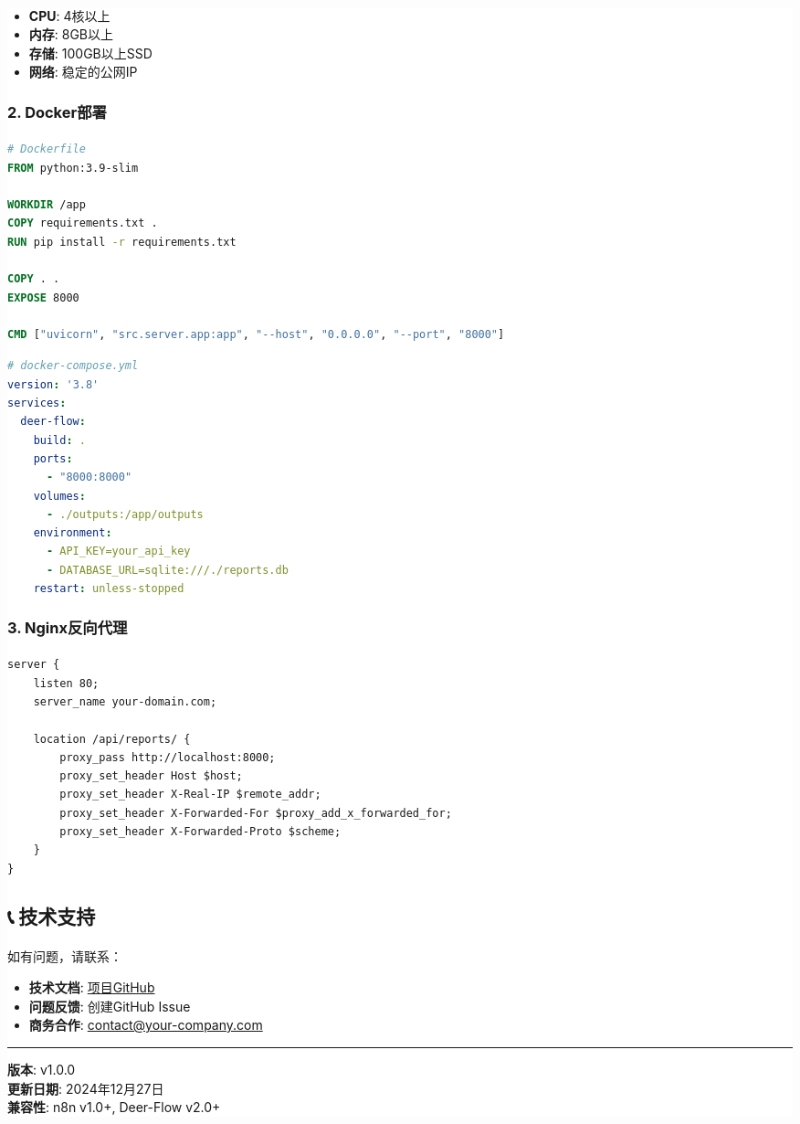 - **CPU**: 4核以上
- **内存**: 8GB以上
- **存储**: 100GB以上SSD
- **网络**: 稳定的公网IP

### 2. Docker部署

```dockerfile
# Dockerfile
FROM python:3.9-slim

WORKDIR /app
COPY requirements.txt .
RUN pip install -r requirements.txt

COPY . .
EXPOSE 8000

CMD ["uvicorn", "src.server.app:app", "--host", "0.0.0.0", "--port", "8000"]
```

```yaml
# docker-compose.yml
version: '3.8'
services:
  deer-flow:
    build: .
    ports:
      - "8000:8000"
    volumes:
      - ./outputs:/app/outputs
    environment:
      - API_KEY=your_api_key
      - DATABASE_URL=sqlite:///./reports.db
    restart: unless-stopped
```

### 3. Nginx反向代理

```nginx
server {
    listen 80;
    server_name your-domain.com;
    
    location /api/reports/ {
        proxy_pass http://localhost:8000;
        proxy_set_header Host $host;
        proxy_set_header X-Real-IP $remote_addr;
        proxy_set_header X-Forwarded-For $proxy_add_x_forwarded_for;
        proxy_set_header X-Forwarded-Proto $scheme;
    }
}
```

## 📞 技术支持

如有问题，请联系：
- **技术文档**: [项目GitHub](https://github.com/your-repo)
- **问题反馈**: 创建GitHub Issue
- **商务合作**: contact@your-company.com

---

**版本**: v1.0.0  
**更新日期**: 2024年12月27日  
**兼容性**: n8n v1.0+, Deer-Flow v2.0+ 